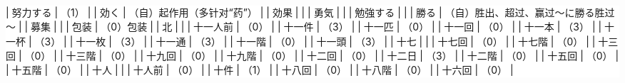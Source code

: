 | 努力する | （1） |
| 効く | （自）起作用（多针对“药”） |
| 効果 |  |
| 勇気 |  |
| 勉強する |  |
| 勝る | （自）胜出、超过、赢过～に勝る胜过～ |
| 募集 |  |
| 包装 | （0）包装 |
| 北 |  |
| 十一人前 | （0） |
| 十一件 | （3） |
| 十一匹 | （0） |
| 十一回 | （0） |
| 十一本 | （3） |
| 十一杯 | （3） |
| 十一枚 | （3） |
| 十一通 | （3） |
| 十一階 | （0） |
| 十一頭 | （3） |
| 十七 |  |
| 十七回 | （0） |
| 十七階 | （0） |
| 十三回 | （0） |
| 十三階 | （0） |
| 十九回 | （0） |
| 十九階 | （0） |
| 十二回 | （0） |
| 十二日 | （3） |
| 十二階 | （0） |
| 十五回 | （0） |
| 十五階 | （0） |
| 十人 |  |
| 十人前 | （0） |
| 十件 | （1） |
| 十八回 | （0） |
| 十八階 | （0） |
| 十六回 | （0） |